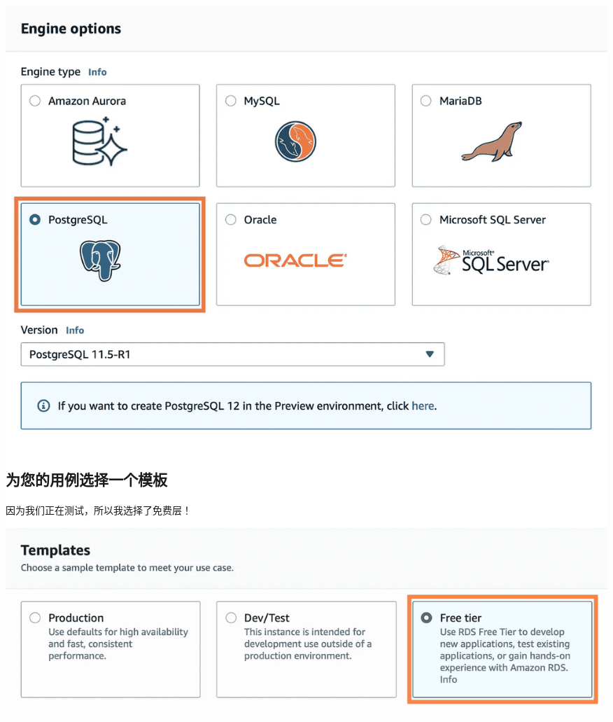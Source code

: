 ![](img/52a87eb1339a090c58991090185e75e4.png)

## **为您的用例选择一个模板**

因为我们正在测试，所以我选择了免费层！

![](img/a397a2c289d05ba842351811c27cd85b.png)
